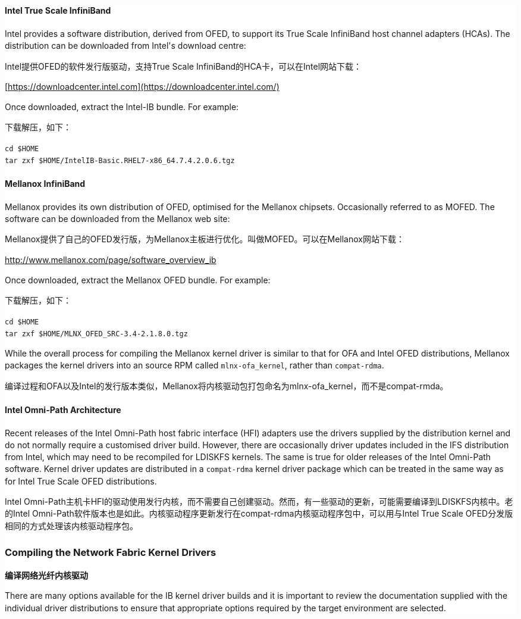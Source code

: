 #### Intel True Scale InfiniBand

Intel provides a software distribution, derived from OFED, to support its True Scale InfiniBand host channel adapters (HCAs). The distribution can be downloaded from Intel's download centre:

Intel提供OFED的软件发行版驱动，支持True Scale InfiniBand的HCA卡，可以在Intel网站下载：

[https://downloadcenter.intel.com](https://downloadcenter.intel.com/)

Once downloaded, extract the Intel-IB bundle. For example:

下载解压，如下：

```
cd $HOME
tar zxf $HOME/IntelIB-Basic.RHEL7-x86_64.7.4.2.0.6.tgz
```

#### Mellanox InfiniBand

Mellanox provides its own distribution of OFED, optimised for the Mellanox chipsets. Occasionally referred to as MOFED. The software can be downloaded from the Mellanox web site:

Mellanox提供了自己的OFED发行版，为Mellanox主板进行优化。叫做MOFED。可以在Mellanox网站下载：

<http://www.mellanox.com/page/software_overview_ib>

Once downloaded, extract the Mellanox OFED bundle. For example:

下载解压，如下：

```
cd $HOME
tar zxf $HOME/MLNX_OFED_SRC-3.4-2.1.8.0.tgz
```

While the overall process for compiling the Mellanox kernel driver is similar to that for OFA and Intel OFED distributions, Mellanox packages the kernel drivers into an source RPM called `mlnx-ofa_kernel`, rather than `compat-rdma`.

编译过程和OFA以及Intel的发行版本类似，Mellanox将内核驱动包打包命名为mlnx-ofa_kernel，而不是compat-rmda。

#### Intel Omni-Path Architecture

Recent releases of the Intel Omni-Path host fabric interface (HFI) adapters use the drivers supplied by the distribution kernel and do not normally require a customised driver build. However, there are occasionally driver updates included in the IFS distribution from Intel, which may need to be recompiled for LDISKFS kernels. The same is true for older releases of the Intel Omni-Path software. Kernel driver updates are distributed in a `compat-rdma` kernel driver package which can be treated in the same way as for Intel True Scale OFED distributions.

Intel Omni-Path主机卡HFI的驱动使用发行内核，而不需要自己创建驱动。然而，有一些驱动的更新，可能需要编译到LDISKFS内核中。老的Intel Omni-Path软件版本也是如此。内核驱动程序更新发行在compat-rdma内核驱动程序包中，可以用与Intel True Scale OFED分发版相同的方式处理该内核驱动程序包。

### Compiling the Network Fabric Kernel Drivers

**编译网络光纤内核驱动**

There are many options available for the IB kernel driver builds and it is important to review the documentation supplied with the individual driver distributions to ensure that appropriate options required by the target environment are selected.
